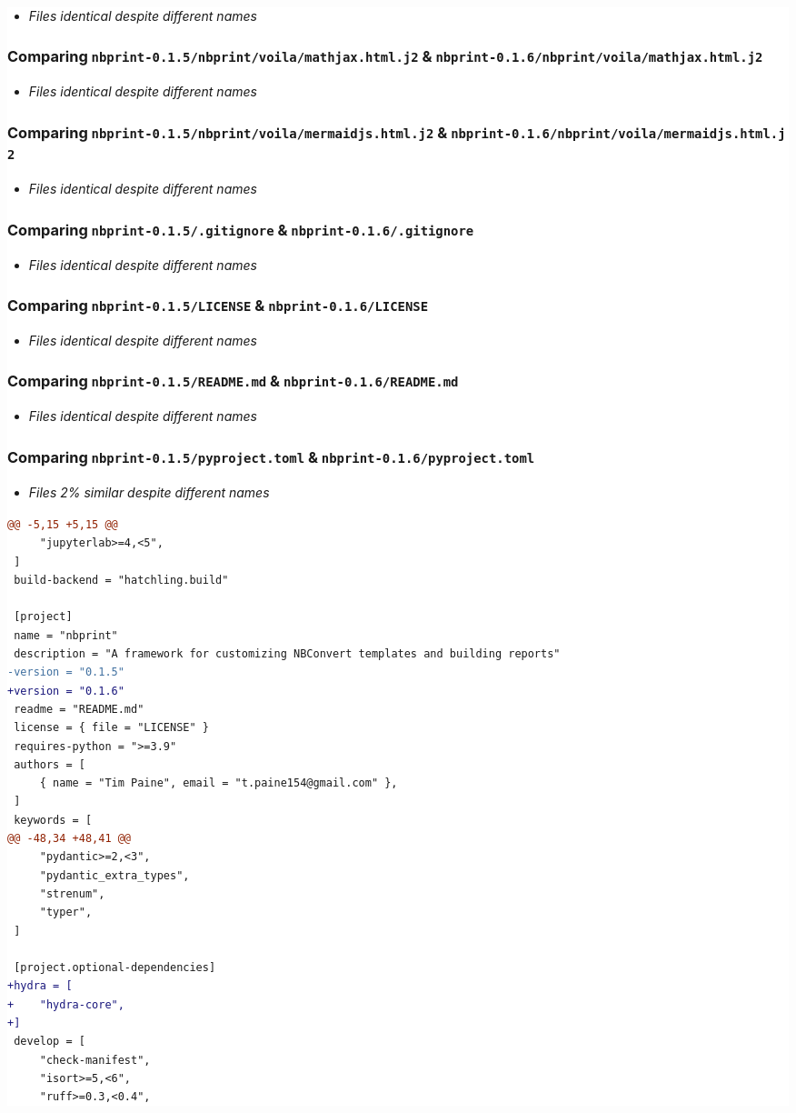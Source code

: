  * *Files identical despite different names*

### Comparing `nbprint-0.1.5/nbprint/voila/mathjax.html.j2` & `nbprint-0.1.6/nbprint/voila/mathjax.html.j2`

 * *Files identical despite different names*

### Comparing `nbprint-0.1.5/nbprint/voila/mermaidjs.html.j2` & `nbprint-0.1.6/nbprint/voila/mermaidjs.html.j2`

 * *Files identical despite different names*

### Comparing `nbprint-0.1.5/.gitignore` & `nbprint-0.1.6/.gitignore`

 * *Files identical despite different names*

### Comparing `nbprint-0.1.5/LICENSE` & `nbprint-0.1.6/LICENSE`

 * *Files identical despite different names*

### Comparing `nbprint-0.1.5/README.md` & `nbprint-0.1.6/README.md`

 * *Files identical despite different names*

### Comparing `nbprint-0.1.5/pyproject.toml` & `nbprint-0.1.6/pyproject.toml`

 * *Files 2% similar despite different names*

```diff
@@ -5,15 +5,15 @@
     "jupyterlab>=4,<5",
 ]
 build-backend = "hatchling.build"
 
 [project]
 name = "nbprint"
 description = "A framework for customizing NBConvert templates and building reports"
-version = "0.1.5"
+version = "0.1.6"
 readme = "README.md"
 license = { file = "LICENSE" }
 requires-python = ">=3.9"
 authors = [
     { name = "Tim Paine", email = "t.paine154@gmail.com" },
 ]
 keywords = [
@@ -48,34 +48,41 @@
     "pydantic>=2,<3",
     "pydantic_extra_types",
     "strenum",
     "typer",
 ]
 
 [project.optional-dependencies]
+hydra = [
+    "hydra-core",
+]
 develop = [
     "check-manifest",
     "isort>=5,<6",
     "ruff>=0.3,<0.4",
```